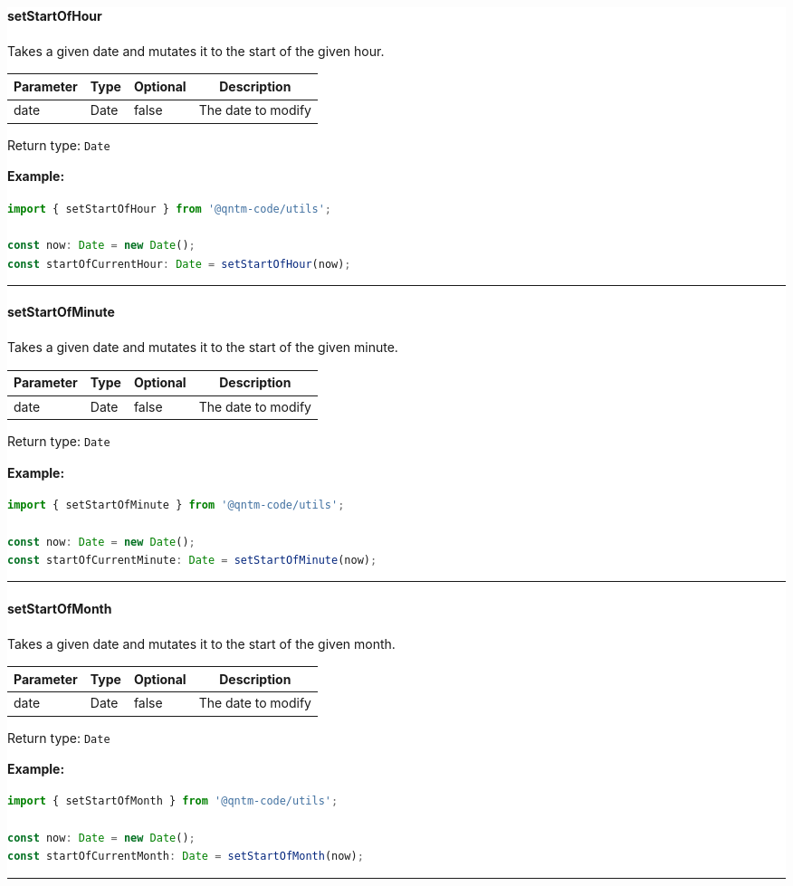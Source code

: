 
#### setStartOfHour

Takes a given date and mutates it to the start of the given hour.

| Parameter | Type | Optional | Description        |
| --------- | ---- | -------- | ------------------ |
| date      | Date | false    | The date to modify |

Return type: `Date`

**Example:**

```typescript
import { setStartOfHour } from '@qntm-code/utils';

const now: Date = new Date();
const startOfCurrentHour: Date = setStartOfHour(now);
```

---

#### setStartOfMinute

Takes a given date and mutates it to the start of the given minute.

| Parameter | Type | Optional | Description        |
| --------- | ---- | -------- | ------------------ |
| date      | Date | false    | The date to modify |

Return type: `Date`

**Example:**

```typescript
import { setStartOfMinute } from '@qntm-code/utils';

const now: Date = new Date();
const startOfCurrentMinute: Date = setStartOfMinute(now);
```

---

#### setStartOfMonth

Takes a given date and mutates it to the start of the given month.

| Parameter | Type | Optional | Description        |
| --------- | ---- | -------- | ------------------ |
| date      | Date | false    | The date to modify |

Return type: `Date`

**Example:**

```typescript
import { setStartOfMonth } from '@qntm-code/utils';

const now: Date = new Date();
const startOfCurrentMonth: Date = setStartOfMonth(now);
```

---